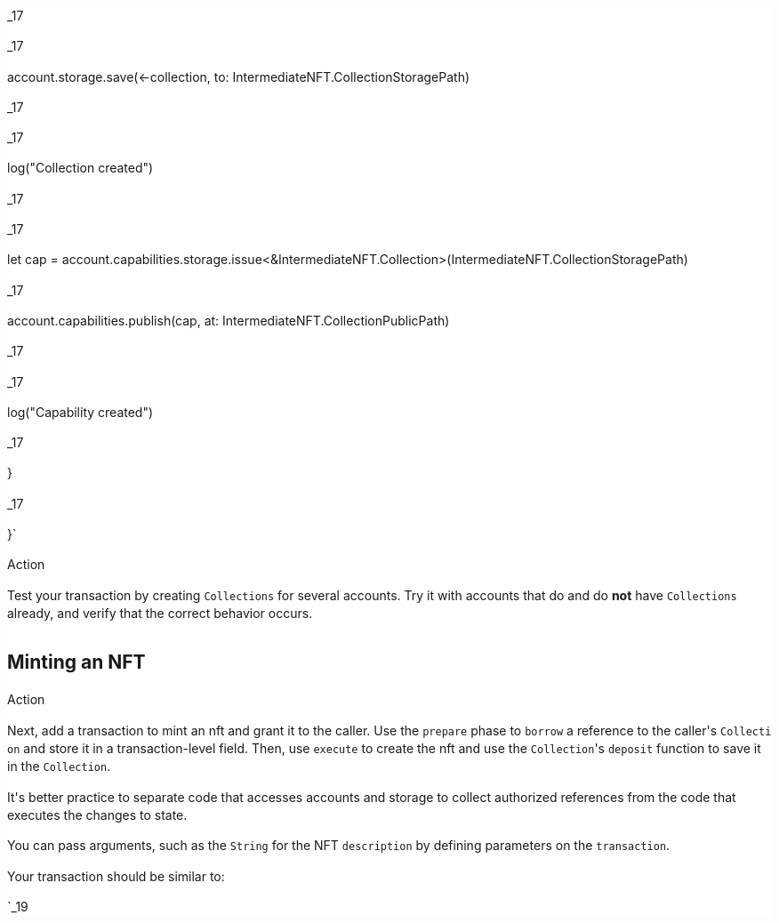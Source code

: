 _17

_17

account.storage.save(<-collection, to: IntermediateNFT.CollectionStoragePath)

_17

_17

log("Collection created")

_17

_17

let cap = account.capabilities.storage.issue<&IntermediateNFT.Collection>(IntermediateNFT.CollectionStoragePath)

_17

account.capabilities.publish(cap, at: IntermediateNFT.CollectionPublicPath)

_17

_17

log("Capability created")

_17

}

_17

}`

Action

Test your transaction by creating `Collections` for several accounts. Try it with accounts that do and do **not** have `Collections` already, and verify that the correct behavior occurs.

## Minting an NFT[​](#minting-an-nft "Direct link to Minting an NFT")

Action

Next, add a transaction to mint an nft and grant it to the caller. Use the `prepare` phase to `borrow` a reference to the caller's `Collection` and store it in a transaction-level field. Then, use `execute` to create the nft and use the `Collection`'s `deposit` function to save it in the `Collection`.

It's better practice to separate code that accesses accounts and storage to collect authorized references from the code that executes the changes to state.

You can pass arguments, such as the `String` for the NFT `description` by defining parameters on the `transaction`.

Your transaction should be similar to:

`_19
